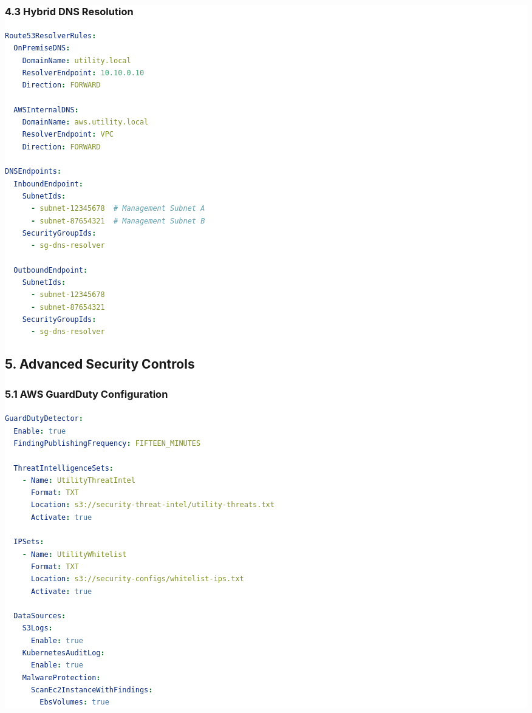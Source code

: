 ### 4.3 Hybrid DNS Resolution

```yaml
Route53ResolverRules:
  OnPremiseDNS:
    DomainName: utility.local
    ResolverEndpoint: 10.10.0.10
    Direction: FORWARD
    
  AWSInternalDNS:
    DomainName: aws.utility.local
    ResolverEndpoint: VPC
    Direction: FORWARD

DNSEndpoints:
  InboundEndpoint:
    SubnetIds: 
      - subnet-12345678  # Management Subnet A
      - subnet-87654321  # Management Subnet B
    SecurityGroupIds:
      - sg-dns-resolver
  
  OutboundEndpoint:
    SubnetIds:
      - subnet-12345678
      - subnet-87654321
    SecurityGroupIds:
      - sg-dns-resolver
```

## 5. Advanced Security Controls

### 5.1 AWS GuardDuty Configuration

```yaml
GuardDutyDetector:
  Enable: true
  FindingPublishingFrequency: FIFTEEN_MINUTES
  
  ThreatIntelligenceSets:
    - Name: UtilityThreatIntel
      Format: TXT
      Location: s3://security-threat-intel/utility-threats.txt
      Activate: true
  
  IPSets:
    - Name: UtilityWhitelist
      Format: TXT
      Location: s3://security-configs/whitelist-ips.txt
      Activate: true
  
  DataSources:
    S3Logs:
      Enable: true
    KubernetesAuditLog:
      Enable: true
    MalwareProtection:
      ScanEc2InstanceWithFindings:
        EbsVolumes: true
```
